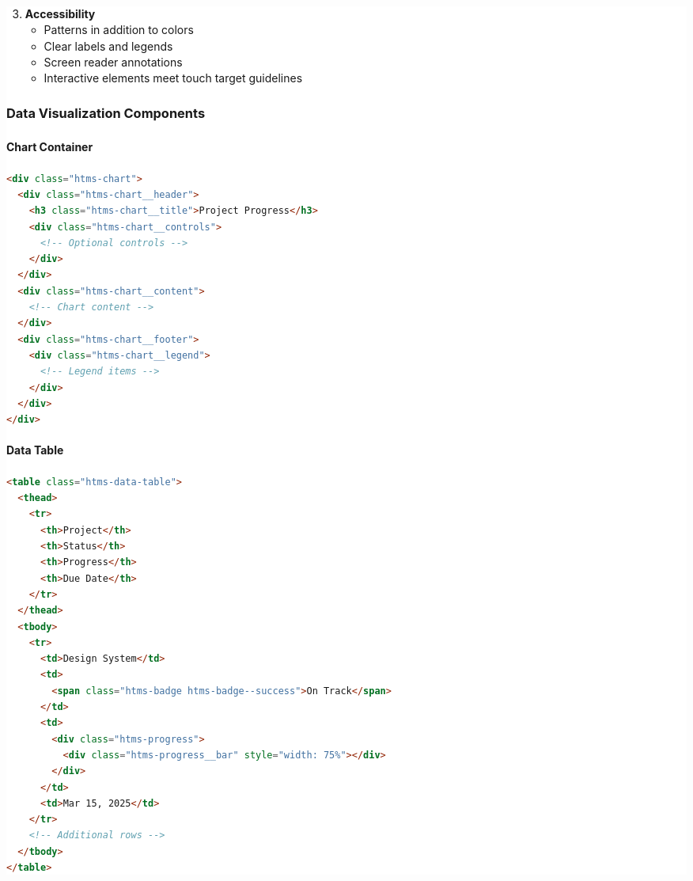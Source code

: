 3. **Accessibility**
   - Patterns in addition to colors
   - Clear labels and legends
   - Screen reader annotations
   - Interactive elements meet touch target guidelines

### Data Visualization Components

#### Chart Container

```html
<div class="htms-chart">
  <div class="htms-chart__header">
    <h3 class="htms-chart__title">Project Progress</h3>
    <div class="htms-chart__controls">
      <!-- Optional controls -->
    </div>
  </div>
  <div class="htms-chart__content">
    <!-- Chart content -->
  </div>
  <div class="htms-chart__footer">
    <div class="htms-chart__legend">
      <!-- Legend items -->
    </div>
  </div>
</div>
```

#### Data Table

```html
<table class="htms-data-table">
  <thead>
    <tr>
      <th>Project</th>
      <th>Status</th>
      <th>Progress</th>
      <th>Due Date</th>
    </tr>
  </thead>
  <tbody>
    <tr>
      <td>Design System</td>
      <td>
        <span class="htms-badge htms-badge--success">On Track</span>
      </td>
      <td>
        <div class="htms-progress">
          <div class="htms-progress__bar" style="width: 75%"></div>
        </div>
      </td>
      <td>Mar 15, 2025</td>
    </tr>
    <!-- Additional rows -->
  </tbody>
</table>
```
